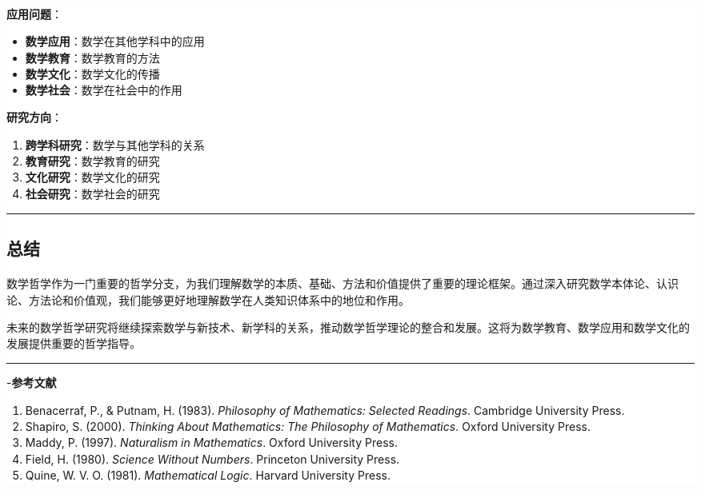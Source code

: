 **应用问题**：

- **数学应用**：数学在其他学科中的应用
- **数学教育**：数学教育的方法
- **数学文化**：数学文化的传播
- **数学社会**：数学在社会中的作用

**研究方向**：

1. **跨学科研究**：数学与其他学科的关系
2. **教育研究**：数学教育的研究
3. **文化研究**：数学文化的研究
4. **社会研究**：数学社会的研究

---

## 总结

数学哲学作为一门重要的哲学分支，为我们理解数学的本质、基础、方法和价值提供了重要的理论框架。通过深入研究数学本体论、认识论、方法论和价值观，我们能够更好地理解数学在人类知识体系中的地位和作用。

未来的数学哲学研究将继续探索数学与新技术、新学科的关系，推动数学哲学理论的整合和发展。这将为数学教育、数学应用和数学文化的发展提供重要的哲学指导。

---

-**参考文献**

1. Benacerraf, P., & Putnam, H. (1983). *Philosophy of Mathematics: Selected Readings*. Cambridge University Press.
2. Shapiro, S. (2000). *Thinking About Mathematics: The Philosophy of Mathematics*. Oxford University Press.
3. Maddy, P. (1997). *Naturalism in Mathematics*. Oxford University Press.
4. Field, H. (1980). *Science Without Numbers*. Princeton University Press.
5. Quine, W. V. O. (1981). *Mathematical Logic*. Harvard University Press.
